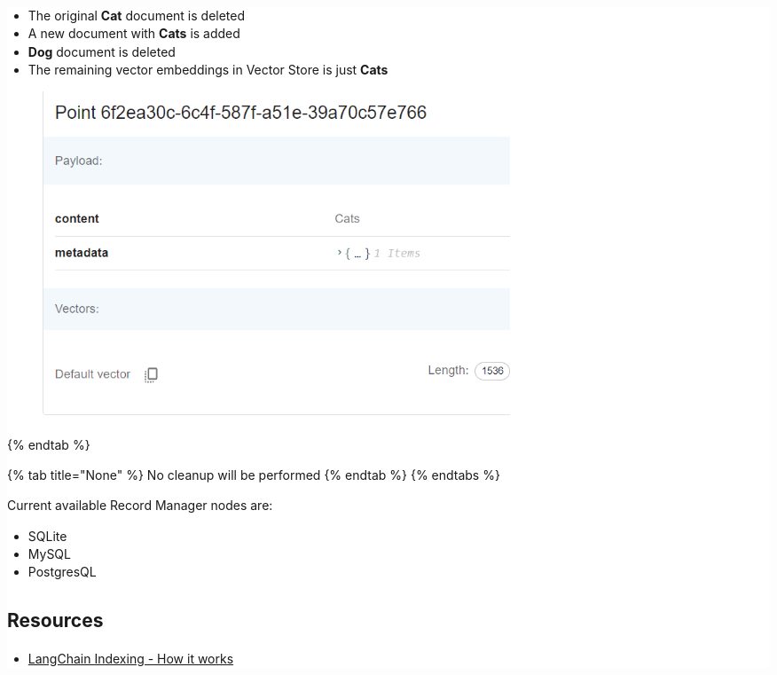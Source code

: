 * The original **Cat** document is deleted
* A new document with **Cats** is added
* **Dog** document is deleted
* The remaining vector embeddings in Vector Store is just **Cats**

<figure><img src="../../.gitbook/assets/image (19) (1) (1).png" alt="" width="527"><figcaption></figcaption></figure>
{% endtab %}

{% tab title="None" %}
No cleanup will be performed
{% endtab %}
{% endtabs %}

Current available Record Manager nodes are:

* SQLite
* MySQL
* PostgresQL

## Resources

* [LangChain Indexing - How it works](https://js.langchain.com/docs/how_to/indexing/#how-it-works)
